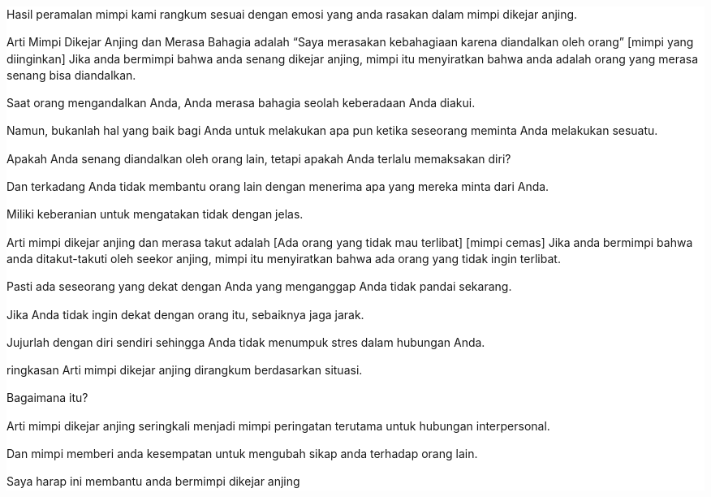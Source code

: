 Hasil peramalan mimpi kami rangkum sesuai dengan emosi yang anda rasakan dalam mimpi dikejar anjing.

Arti Mimpi Dikejar Anjing dan Merasa Bahagia adalah “Saya merasakan kebahagiaan karena diandalkan oleh orang” [mimpi yang diinginkan]
Jika anda bermimpi bahwa anda senang dikejar anjing, mimpi itu menyiratkan bahwa anda adalah orang yang merasa senang bisa diandalkan.

Saat orang mengandalkan Anda, Anda merasa bahagia seolah keberadaan Anda diakui.

Namun, bukanlah hal yang baik bagi Anda untuk melakukan apa pun ketika seseorang meminta Anda melakukan sesuatu.

Apakah Anda senang diandalkan oleh orang lain, tetapi apakah Anda terlalu memaksakan diri?

Dan terkadang Anda tidak membantu orang lain dengan menerima apa yang mereka minta dari Anda.

Miliki keberanian untuk mengatakan tidak dengan jelas.

Arti mimpi dikejar anjing dan merasa takut adalah [Ada orang yang tidak mau terlibat] [mimpi cemas]
Jika anda bermimpi bahwa anda ditakut-takuti oleh seekor anjing, mimpi itu menyiratkan bahwa ada orang yang tidak ingin terlibat.

Pasti ada seseorang yang dekat dengan Anda yang menganggap Anda tidak pandai sekarang.

Jika Anda tidak ingin dekat dengan orang itu, sebaiknya jaga jarak.

Jujurlah dengan diri sendiri sehingga Anda tidak menumpuk stres dalam hubungan Anda.

ringkasan
Arti mimpi dikejar anjing dirangkum berdasarkan situasi.

Bagaimana itu?

Arti mimpi dikejar anjing seringkali menjadi mimpi peringatan terutama untuk hubungan interpersonal.

Dan mimpi memberi anda kesempatan untuk mengubah sikap anda terhadap orang lain.

Saya harap ini membantu anda bermimpi dikejar anjing

